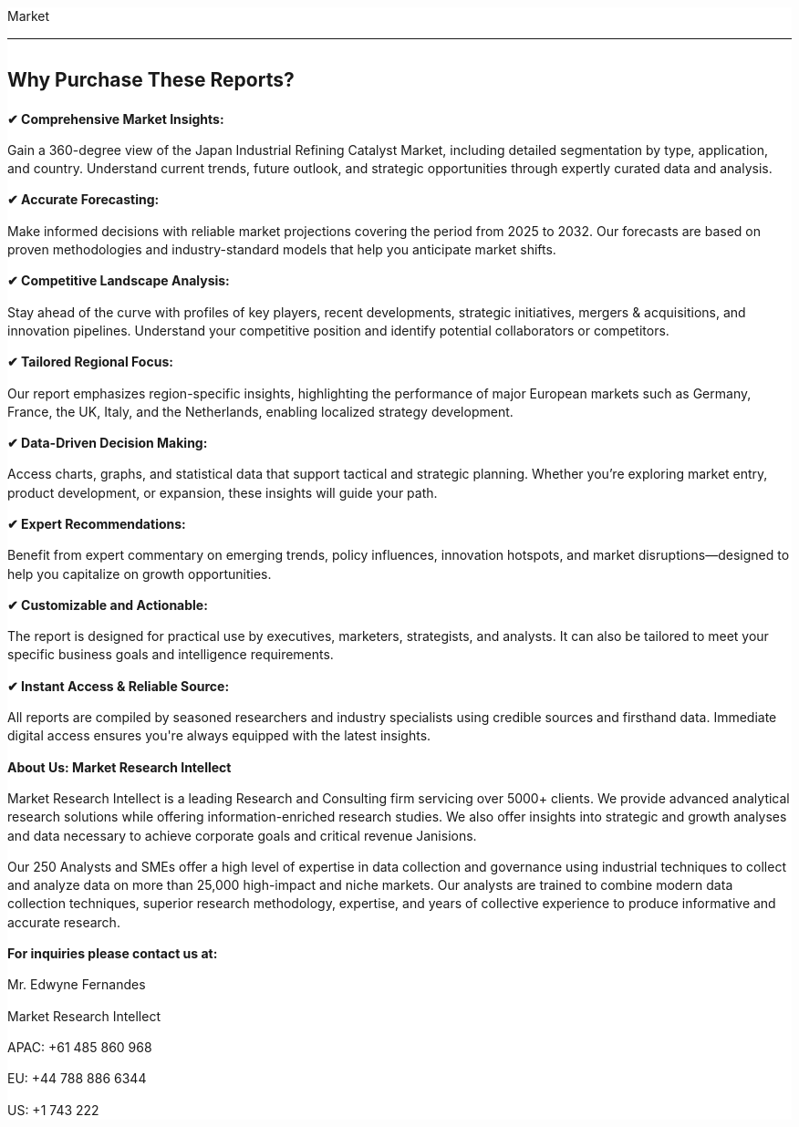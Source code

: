 Market</a></span></p></blockquote><hr /><h2>Why Purchase These Reports?</h2><p><strong>✔ Comprehensive Market Insights:</strong></p><p>Gain a 360-degree view of the Japan Industrial Refining Catalyst Market, including detailed segmentation by type, application, and country. Understand current trends, future outlook, and strategic opportunities through expertly curated data and analysis.</p><p><strong>✔ Accurate Forecasting:</strong></p><p>Make informed decisions with reliable market projections covering the period from 2025 to 2032. Our forecasts are based on proven methodologies and industry-standard models that help you anticipate market shifts.</p><p><strong>✔ Competitive Landscape Analysis:</strong></p><p>Stay ahead of the curve with profiles of key players, recent developments, strategic initiatives, mergers &amp; acquisitions, and innovation pipelines. Understand your competitive position and identify potential collaborators or competitors.</p><p><strong>✔ Tailored Regional Focus:</strong></p><p>Our report emphasizes region-specific insights, highlighting the performance of major European markets such as Germany, France, the UK, Italy, and the Netherlands, enabling localized strategy development.</p><p><strong>✔ Data-Driven Decision Making:</strong></p><p>Access charts, graphs, and statistical data that support tactical and strategic planning. Whether you&rsquo;re exploring market entry, product development, or expansion, these insights will guide your path.</p><p><strong>✔ Expert Recommendations:</strong></p><p>Benefit from expert commentary on emerging trends, policy influences, innovation hotspots, and market disruptions&mdash;designed to help you capitalize on growth opportunities.</p><p><strong>✔ Customizable and Actionable:</strong></p><p>The report is designed for practical use by executives, marketers, strategists, and analysts. It can also be tailored to meet your specific business goals and intelligence requirements.</p><p><strong>✔ Instant Access &amp; Reliable Source:</strong></p><p>All reports are compiled by seasoned researchers and industry specialists using credible sources and firsthand data. Immediate digital access ensures you're always equipped with the latest insights.</p><p><strong><span class="font-[700]">About Us: Market Research Intellect</span></strong></p><p><span class="">Market Research Intellect is a leading Research and Consulting firm servicing over 5000+ clients. We provide advanced analytical research solutions while offering information-enriched research studies.&nbsp;</span>We also offer insights into strategic and growth analyses and data necessary to achieve corporate goals and critical revenue Janisions.</p><p><span class="">Our 250 Analysts and SMEs offer a high level of expertise in data collection and governance using industrial techniques to collect and analyze data on more than 25,000 high-impact and niche markets. Our analysts are trained to combine modern data collection techniques, superior research methodology, expertise, and years of collective experience to produce informative and accurate research.</span></p><p><strong>For inquiries please contact us at:</strong></p><p>Mr. Edwyne Fernandes</p><p>Market Research Intellect</p><p>APAC: +61 485 860 968</p><p>EU: +44 788 886 6344</p><p>US: +1 743 222